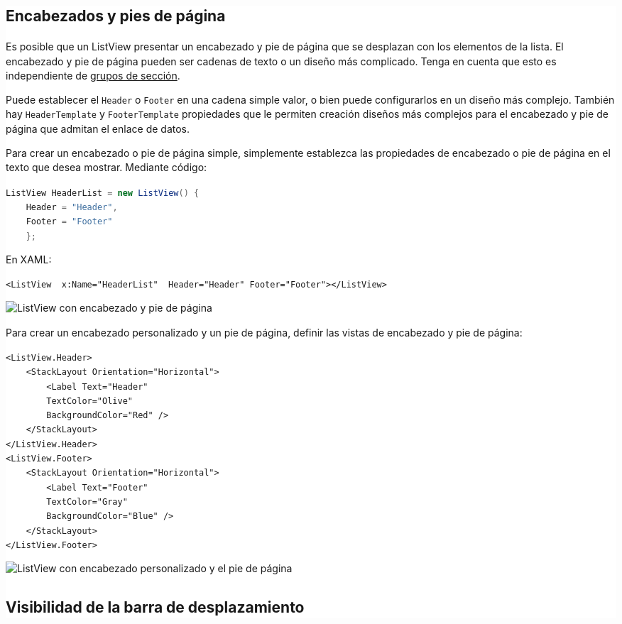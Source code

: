 <a name="Headers_and_Footers" />

## <a name="headers-and-footers"></a>Encabezados y pies de página
Es posible que un ListView presentar un encabezado y pie de página que se desplazan con los elementos de la lista. El encabezado y pie de página pueden ser cadenas de texto o un diseño más complicado. Tenga en cuenta que esto es independiente de [grupos de sección](#Grouping).

Puede establecer el `Header` o `Footer` en una cadena simple valor, o bien puede configurarlos en un diseño más complejo.
También hay `HeaderTemplate` y `FooterTemplate` propiedades que le permiten creación diseños más complejos para el encabezado y pie de página que admitan el enlace de datos.

Para crear un encabezado o pie de página simple, simplemente establezca las propiedades de encabezado o pie de página en el texto que desea mostrar. Mediante código:

```csharp
ListView HeaderList = new ListView() {
    Header = "Header",
    Footer = "Footer"
    };
```

En XAML:

```xaml
<ListView  x:Name="HeaderList"  Header="Header" Footer="Footer"></ListView>
```

![](customizing-list-appearance-images/header-default.png "ListView con encabezado y pie de página")

Para crear un encabezado personalizado y un pie de página, definir las vistas de encabezado y pie de página:

```xaml
<ListView.Header>
    <StackLayout Orientation="Horizontal">
        <Label Text="Header"
        TextColor="Olive"
        BackgroundColor="Red" />
    </StackLayout>
</ListView.Header>
<ListView.Footer>
    <StackLayout Orientation="Horizontal">
        <Label Text="Footer"
        TextColor="Gray"
        BackgroundColor="Blue" />
    </StackLayout>
</ListView.Footer>
```

![](customizing-list-appearance-images/header-custom.png "ListView con encabezado personalizado y el pie de página")

## <a name="scrollbar-visibility"></a>Visibilidad de la barra de desplazamiento
